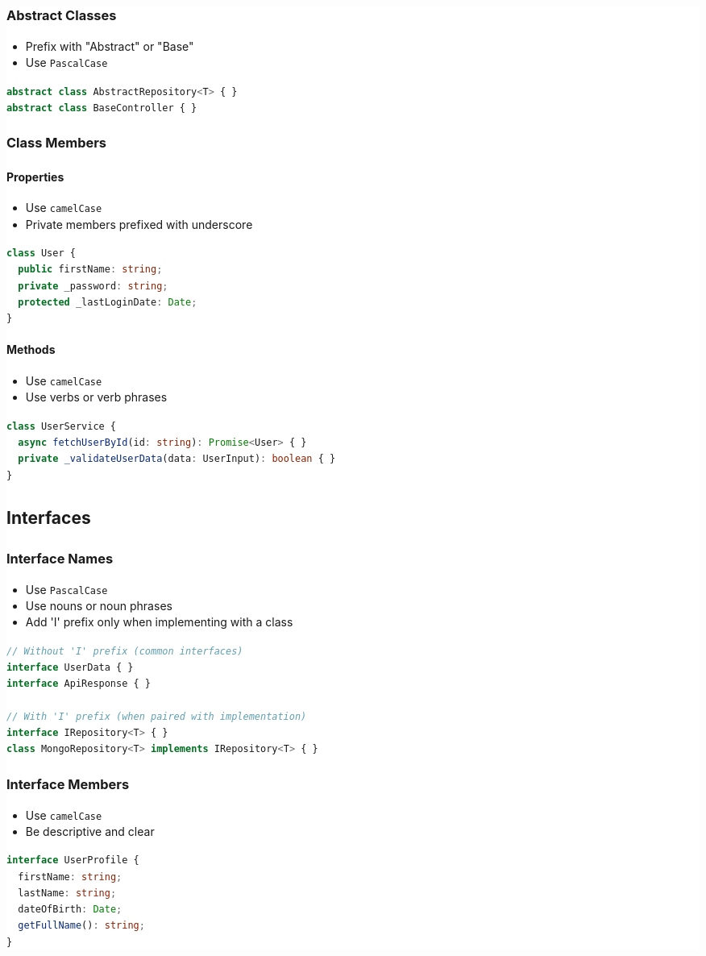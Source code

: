 ### Abstract Classes
- Prefix with "Abstract" or "Base"
- Use `PascalCase`
```typescript
abstract class AbstractRepository<T> { }
abstract class BaseController { }
```

### Class Members

#### Properties
- Use `camelCase`
- Private members prefixed with underscore
```typescript
class User {
  public firstName: string;
  private _password: string;
  protected _lastLoginDate: Date;
}
```

#### Methods
- Use `camelCase`
- Use verbs or verb phrases
```typescript
class UserService {
  async fetchUserById(id: string): Promise<User> { }
  private _validateUserData(data: UserInput): boolean { }
}
```

## Interfaces

### Interface Names
- Use `PascalCase`
- Use nouns or noun phrases
- Add 'I' prefix only when implementing with a class
```typescript
// Without 'I' prefix (common interfaces)
interface UserData { }
interface ApiResponse { }

// With 'I' prefix (when paired with implementation)
interface IRepository<T> { }
class MongoRepository<T> implements IRepository<T> { }
```

### Interface Members
- Use `camelCase`
- Be descriptive and clear
```typescript
interface UserProfile {
  firstName: string;
  lastName: string;
  dateOfBirth: Date;
  getFullName(): string;
}
```
